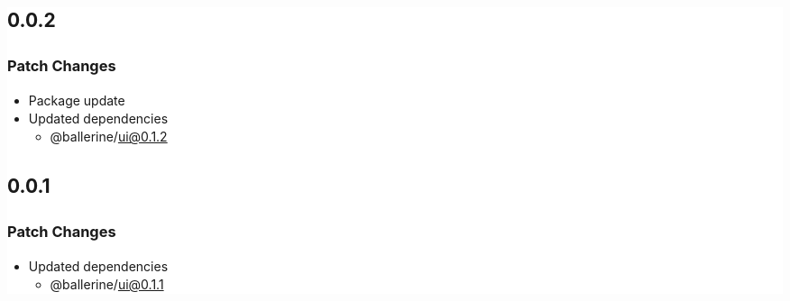 ## 0.0.2

### Patch Changes

- Package update
- Updated dependencies
  - @ballerine/ui@0.1.2

## 0.0.1

### Patch Changes

- Updated dependencies
  - @ballerine/ui@0.1.1
